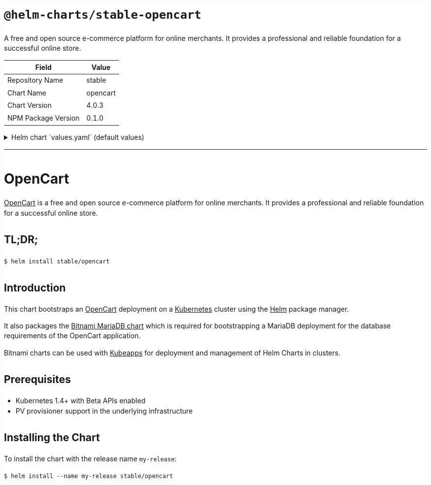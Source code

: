 # `@helm-charts/stable-opencart`

A free and open source e-commerce platform for online merchants. It provides a professional and reliable foundation for a successful online store.

| Field               | Value    |
| ------------------- | -------- |
| Repository Name     | stable   |
| Chart Name          | opencart |
| Chart Version       | 4.0.3    |
| NPM Package Version | 0.1.0    |

<details><summary>Helm chart `values.yaml` (default values)</summary></details>

---

# OpenCart

[OpenCart](https://opencart.com/) is a free and open source e-commerce platform for online merchants. It provides a professional and reliable foundation for a successful online store.

## TL;DR;

```console
$ helm install stable/opencart
```

## Introduction

This chart bootstraps an [OpenCart](https://github.com/bitnami/bitnami-docker-opencart) deployment on a [Kubernetes](http://kubernetes.io) cluster using the [Helm](https://helm.sh) package manager.

It also packages the [Bitnami MariaDB chart](https://github.com/kubernetes/charts/tree/master/stable/mariadb) which is required for bootstrapping a MariaDB deployment for the database requirements of the OpenCart application.

Bitnami charts can be used with [Kubeapps](https://kubeapps.com/) for deployment and management of Helm Charts in clusters.

## Prerequisites

- Kubernetes 1.4+ with Beta APIs enabled
- PV provisioner support in the underlying infrastructure

## Installing the Chart

To install the chart with the release name `my-release`:

```console
$ helm install --name my-release stable/opencart
```
